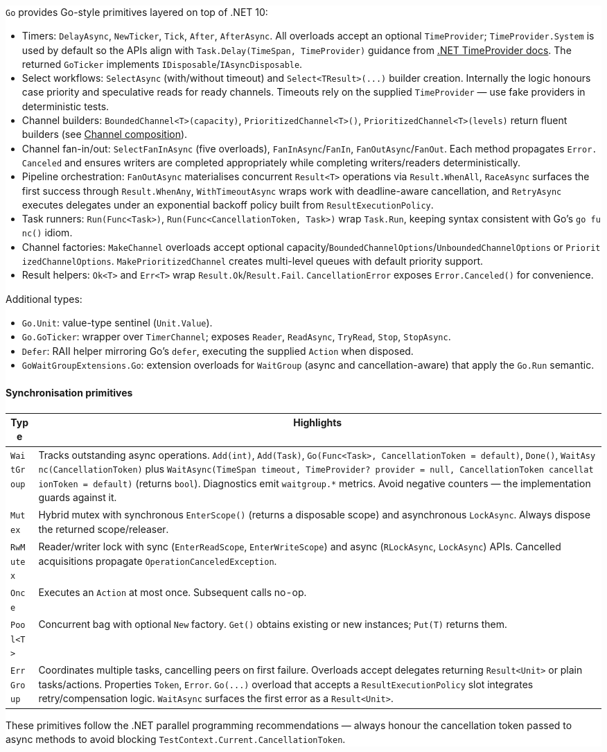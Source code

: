`Go` provides Go-style primitives layered on top of .NET 10:

- Timers: `DelayAsync`, `NewTicker`, `Tick`, `After`, `AfterAsync`. All overloads accept an optional `TimeProvider`; `TimeProvider.System` is used by default so the APIs align with `Task.Delay(TimeSpan, TimeProvider)` guidance from [.NET TimeProvider docs](https://learn.microsoft.com/en-us/dotnet/standard/datetime/timeprovider-overview). The returned `GoTicker` implements `IDisposable`/`IAsyncDisposable`.
- Select workflows: `SelectAsync` (with/without timeout) and `Select<TResult>(...)` builder creation. Internally the logic honours case priority and speculative reads for ready channels. Timeouts rely on the supplied `TimeProvider` — use fake providers in deterministic tests.
- Channel builders: `BoundedChannel<T>(capacity)`, `PrioritizedChannel<T>()`, `PrioritizedChannel<T>(levels)` return fluent builders (see [Channel composition](#channel-composition)).
- Channel fan-in/out: `SelectFanInAsync` (five overloads), `FanInAsync`/`FanIn`, `FanOutAsync`/`FanOut`. Each method propagates `Error.Canceled` and ensures writers are completed appropriately while completing writers/readers deterministically.
- Pipeline orchestration: `FanOutAsync` materialises concurrent `Result<T>` operations via `Result.WhenAll`, `RaceAsync` surfaces the first success through `Result.WhenAny`, `WithTimeoutAsync` wraps work with deadline-aware cancellation, and `RetryAsync` executes delegates under an exponential backoff policy built from `ResultExecutionPolicy`.
- Task runners: `Run(Func<Task>)`, `Run(Func<CancellationToken, Task>)` wrap `Task.Run`, keeping syntax consistent with Go’s `go func()` idiom.
- Channel factories: `MakeChannel` overloads accept optional capacity/`BoundedChannelOptions`/`UnboundedChannelOptions` or `PrioritizedChannelOptions`. `MakePrioritizedChannel` creates multi-level queues with default priority support.
- Result helpers: `Ok<T>` and `Err<T>` wrap `Result.Ok`/`Result.Fail`. `CancellationError` exposes `Error.Canceled()` for convenience.

Additional types:

- `Go.Unit`: value-type sentinel (`Unit.Value`).
- `Go.GoTicker`: wrapper over `TimerChannel`; exposes `Reader`, `ReadAsync`, `TryRead`, `Stop`, `StopAsync`.
- `Defer`: RAII helper mirroring Go’s `defer`, executing the supplied `Action` when disposed.
- `GoWaitGroupExtensions.Go`: extension overloads for `WaitGroup` (async and cancellation-aware) that apply the `Go.Run` semantic.

#### Synchronisation primitives

| Type | Highlights |
| --- | --- |
| `WaitGroup` | Tracks outstanding async operations. `Add(int)`, `Add(Task)`, `Go(Func<Task>, CancellationToken = default)`, `Done()`, `WaitAsync(CancellationToken)` plus `WaitAsync(TimeSpan timeout, TimeProvider? provider = null, CancellationToken cancellationToken = default)` (returns `bool`). Diagnostics emit `waitgroup.*` metrics. Avoid negative counters — the implementation guards against it. |
| `Mutex` | Hybrid mutex with synchronous `EnterScope()` (returns a disposable scope) and asynchronous `LockAsync`. Always dispose the returned scope/releaser. |
| `RwMutex` | Reader/writer lock with sync (`EnterReadScope`, `EnterWriteScope`) and async (`RLockAsync`, `LockAsync`) APIs. Cancelled acquisitions propagate `OperationCanceledException`. |
| `Once` | Executes an `Action` at most once. Subsequent calls no-op. |
| `Pool<T>` | Concurrent bag with optional `New` factory. `Get()` obtains existing or new instances; `Put(T)` returns them. |
| `ErrGroup` | Coordinates multiple tasks, cancelling peers on first failure. Overloads accept delegates returning `Result<Unit>` or plain tasks/actions. Properties `Token`, `Error`. `Go(...)` overload that accepts a `ResultExecutionPolicy` slot integrates retry/compensation logic. `WaitAsync` surfaces the first error as a `Result<Unit>`. |

These primitives follow the .NET parallel programming recommendations — always honour the cancellation token passed to async methods to avoid blocking `TestContext.Current.CancellationToken`.
